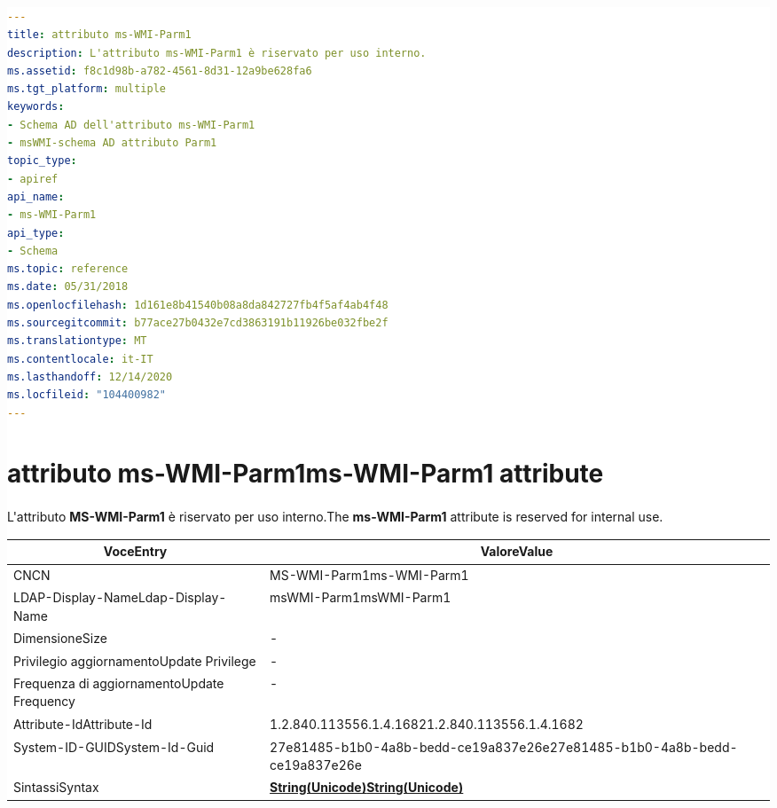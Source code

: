 ```yaml
---
title: attributo ms-WMI-Parm1
description: L'attributo ms-WMI-Parm1 è riservato per uso interno.
ms.assetid: f8c1d98b-a782-4561-8d31-12a9be628fa6
ms.tgt_platform: multiple
keywords:
- Schema AD dell'attributo ms-WMI-Parm1
- msWMI-schema AD attributo Parm1
topic_type:
- apiref
api_name:
- ms-WMI-Parm1
api_type:
- Schema
ms.topic: reference
ms.date: 05/31/2018
ms.openlocfilehash: 1d161e8b41540b08a8da842727fb4f5af4ab4f48
ms.sourcegitcommit: b77ace27b0432e7cd3863191b11926be032fbe2f
ms.translationtype: MT
ms.contentlocale: it-IT
ms.lasthandoff: 12/14/2020
ms.locfileid: "104400982"
---
```

# <a name="ms-wmi-parm1-attribute"></a><span data-ttu-id="cf796-105">attributo ms-WMI-Parm1</span><span class="sxs-lookup"><span data-stu-id="cf796-105">ms-WMI-Parm1 attribute</span></span>

<span data-ttu-id="cf796-106">L'attributo **MS-WMI-Parm1** è riservato per uso interno.</span><span class="sxs-lookup"><span data-stu-id="cf796-106">The **ms-WMI-Parm1** attribute is reserved for internal use.</span></span>



| <span data-ttu-id="cf796-107">Voce</span><span class="sxs-lookup"><span data-stu-id="cf796-107">Entry</span></span> | <span data-ttu-id="cf796-108">Valore</span><span class="sxs-lookup"><span data-stu-id="cf796-108">Value</span></span> |
|-------------------|---------------------------------------------|
| <span data-ttu-id="cf796-109">CN</span><span class="sxs-lookup"><span data-stu-id="cf796-109">CN</span></span>                | <span data-ttu-id="cf796-110">MS-WMI-Parm1</span><span class="sxs-lookup"><span data-stu-id="cf796-110">ms-WMI-Parm1</span></span>                                |
| <span data-ttu-id="cf796-111">LDAP-Display-Name</span><span class="sxs-lookup"><span data-stu-id="cf796-111">Ldap-Display-Name</span></span> | <span data-ttu-id="cf796-112">msWMI-Parm1</span><span class="sxs-lookup"><span data-stu-id="cf796-112">msWMI-Parm1</span></span>                                 |
| <span data-ttu-id="cf796-113">Dimensione</span><span class="sxs-lookup"><span data-stu-id="cf796-113">Size</span></span>              | \-                                          |
| <span data-ttu-id="cf796-114">Privilegio aggiornamento</span><span class="sxs-lookup"><span data-stu-id="cf796-114">Update Privilege</span></span>  | \-                                          |
| <span data-ttu-id="cf796-115">Frequenza di aggiornamento</span><span class="sxs-lookup"><span data-stu-id="cf796-115">Update Frequency</span></span>  | \-                                          |
| <span data-ttu-id="cf796-116">Attribute-Id</span><span class="sxs-lookup"><span data-stu-id="cf796-116">Attribute-Id</span></span>      | <span data-ttu-id="cf796-117">1.2.840.113556.1.4.1682</span><span class="sxs-lookup"><span data-stu-id="cf796-117">1.2.840.113556.1.4.1682</span></span>                     |
| <span data-ttu-id="cf796-118">System-ID-GUID</span><span class="sxs-lookup"><span data-stu-id="cf796-118">System-Id-Guid</span></span>    | <span data-ttu-id="cf796-119">27e81485-b1b0-4a8b-bedd-ce19a837e26e</span><span class="sxs-lookup"><span data-stu-id="cf796-119">27e81485-b1b0-4a8b-bedd-ce19a837e26e</span></span>        |
| <span data-ttu-id="cf796-120">Sintassi</span><span class="sxs-lookup"><span data-stu-id="cf796-120">Syntax</span></span>            | [<span data-ttu-id="cf796-121">**String(Unicode)**</span><span class="sxs-lookup"><span data-stu-id="cf796-121">**String(Unicode)**</span></span>](s-string-unicode.md) |
